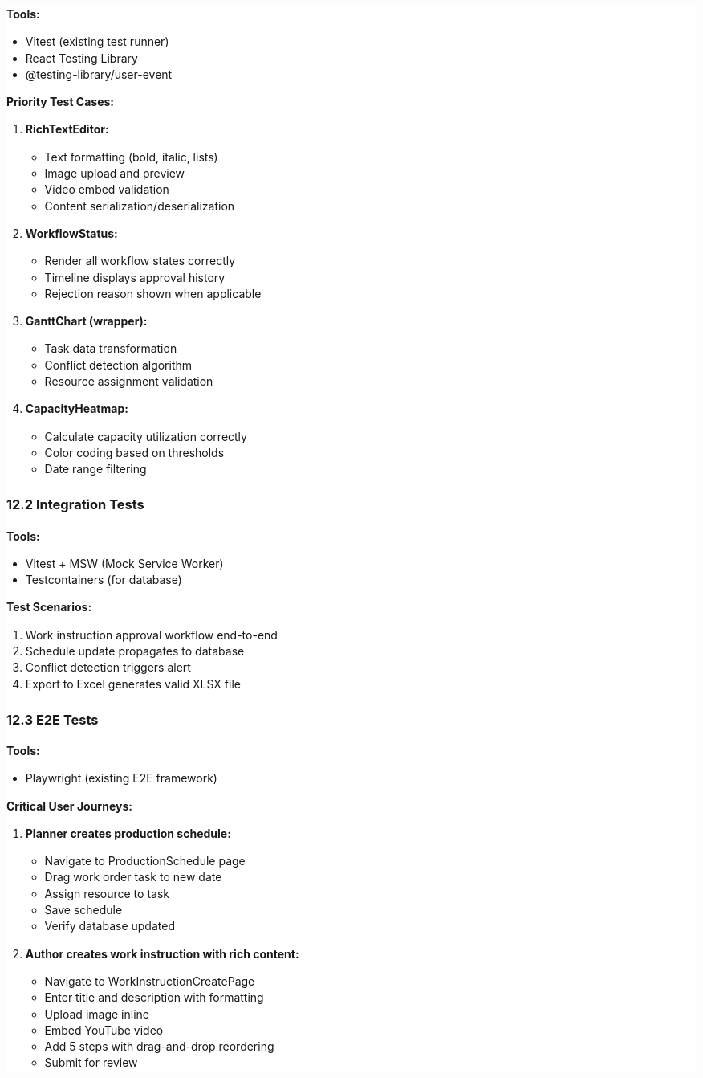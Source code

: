 **Tools:**
- Vitest (existing test runner)
- React Testing Library
- @testing-library/user-event

**Priority Test Cases:**
1. **RichTextEditor:**
   - Text formatting (bold, italic, lists)
   - Image upload and preview
   - Video embed validation
   - Content serialization/deserialization

2. **WorkflowStatus:**
   - Render all workflow states correctly
   - Timeline displays approval history
   - Rejection reason shown when applicable

3. **GanttChart (wrapper):**
   - Task data transformation
   - Conflict detection algorithm
   - Resource assignment validation

4. **CapacityHeatmap:**
   - Calculate capacity utilization correctly
   - Color coding based on thresholds
   - Date range filtering

### 12.2 Integration Tests

**Tools:**
- Vitest + MSW (Mock Service Worker)
- Testcontainers (for database)

**Test Scenarios:**
1. Work instruction approval workflow end-to-end
2. Schedule update propagates to database
3. Conflict detection triggers alert
4. Export to Excel generates valid XLSX file

### 12.3 E2E Tests

**Tools:**
- Playwright (existing E2E framework)

**Critical User Journeys:**
1. **Planner creates production schedule:**
   - Navigate to ProductionSchedule page
   - Drag work order task to new date
   - Assign resource to task
   - Save schedule
   - Verify database updated

2. **Author creates work instruction with rich content:**
   - Navigate to WorkInstructionCreatePage
   - Enter title and description with formatting
   - Upload image inline
   - Embed YouTube video
   - Add 5 steps with drag-and-drop reordering
   - Submit for review
